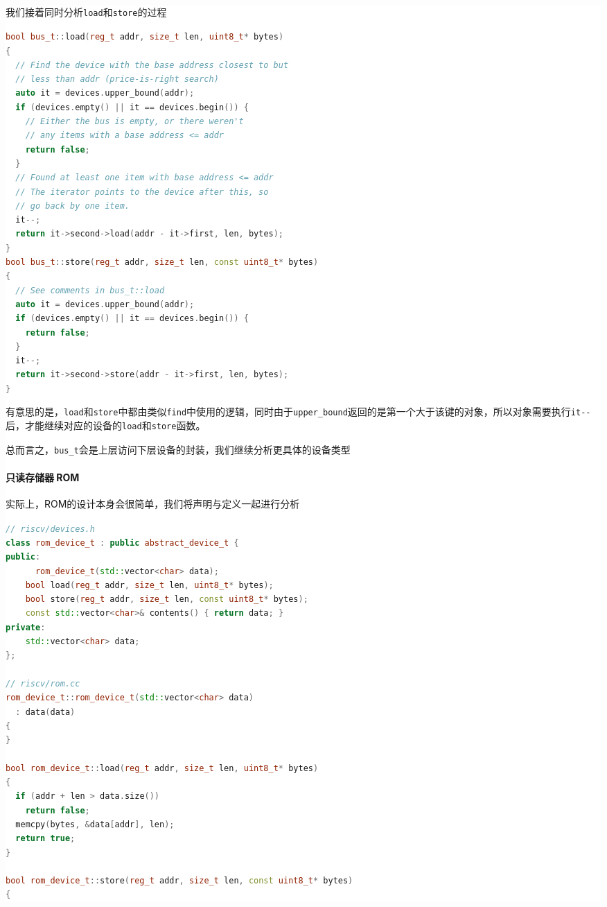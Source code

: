 我们接着同时分析`load`和`store`的过程
```c++
bool bus_t::load(reg_t addr, size_t len, uint8_t* bytes)
{
  // Find the device with the base address closest to but
  // less than addr (price-is-right search)
  auto it = devices.upper_bound(addr);
  if (devices.empty() || it == devices.begin()) {
    // Either the bus is empty, or there weren't 
    // any items with a base address <= addr
    return false;
  }
  // Found at least one item with base address <= addr
  // The iterator points to the device after this, so
  // go back by one item.
  it--;
  return it->second->load(addr - it->first, len, bytes);
}
bool bus_t::store(reg_t addr, size_t len, const uint8_t* bytes)
{
  // See comments in bus_t::load
  auto it = devices.upper_bound(addr);
  if (devices.empty() || it == devices.begin()) {
    return false;
  }
  it--;
  return it->second->store(addr - it->first, len, bytes);
}
```
有意思的是，`load`和`store`中都由类似`find`中使用的逻辑，同时由于`upper_bound`返回的是第一个大于该键的对象，所以对象需要执行`it--`后，才能继续对应的设备的`load`和`store`函数。

总而言之，`bus_t`会是上层访问下层设备的封装，我们继续分析更具体的设备类型

#### 只读存储器 ROM

实际上，ROM的设计本身会很简单，我们将声明与定义一起进行分析
```c++
// riscv/devices.h
class rom_device_t : public abstract_device_t {
public:
	  rom_device_t(std::vector<char> data);
  	bool load(reg_t addr, size_t len, uint8_t* bytes);
  	bool store(reg_t addr, size_t len, const uint8_t* bytes);
  	const std::vector<char>& contents() { return data; }
private:
  	std::vector<char> data;
};

// riscv/rom.cc
rom_device_t::rom_device_t(std::vector<char> data)
  : data(data)
{
}

bool rom_device_t::load(reg_t addr, size_t len, uint8_t* bytes)
{
  if (addr + len > data.size())
    return false;
  memcpy(bytes, &data[addr], len);
  return true;
}

bool rom_device_t::store(reg_t addr, size_t len, const uint8_t* bytes)
{
```